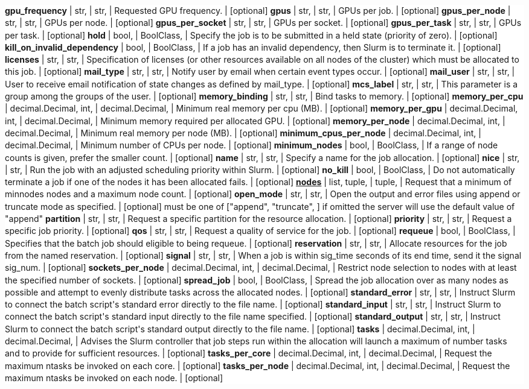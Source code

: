 **gpu_frequency** | str,  | str,  | Requested GPU frequency. | [optional] 
**gpus** | str,  | str,  | GPUs per job. | [optional] 
**gpus_per_node** | str,  | str,  | GPUs per node. | [optional] 
**gpus_per_socket** | str,  | str,  | GPUs per socket. | [optional] 
**gpus_per_task** | str,  | str,  | GPUs per task. | [optional] 
**hold** | bool,  | BoolClass,  | Specify the job is to be submitted in a held state (priority of zero). | [optional] 
**kill_on_invalid_dependency** | bool,  | BoolClass,  | If a job has an invalid dependency, then Slurm is to terminate it. | [optional] 
**licenses** | str,  | str,  | Specification of licenses (or other resources available on all nodes of the cluster) which must be allocated to this job. | [optional] 
**mail_type** | str,  | str,  | Notify user by email when certain event types occur. | [optional] 
**mail_user** | str,  | str,  | User to receive email notification of state changes as defined by mail_type. | [optional] 
**mcs_label** | str,  | str,  | This parameter is a group among the groups of the user. | [optional] 
**memory_binding** | str,  | str,  | Bind tasks to memory. | [optional] 
**memory_per_cpu** | decimal.Decimal, int,  | decimal.Decimal,  | Minimum real memory per cpu (MB). | [optional] 
**memory_per_gpu** | decimal.Decimal, int,  | decimal.Decimal,  | Minimum memory required per allocated GPU. | [optional] 
**memory_per_node** | decimal.Decimal, int,  | decimal.Decimal,  | Minimum real memory per node (MB). | [optional] 
**minimum_cpus_per_node** | decimal.Decimal, int,  | decimal.Decimal,  | Minimum number of CPUs per node. | [optional] 
**minimum_nodes** | bool,  | BoolClass,  | If a range of node counts is given, prefer the smaller count. | [optional] 
**name** | str,  | str,  | Specify a name for the job allocation. | [optional] 
**nice** | str,  | str,  | Run the job with an adjusted scheduling priority within Slurm. | [optional] 
**no_kill** | bool,  | BoolClass,  | Do not automatically terminate a job if one of the nodes it has been allocated fails. | [optional] 
**[nodes](#nodes)** | list, tuple,  | tuple,  | Request that a minimum of minnodes nodes and a maximum node count. | [optional] 
**open_mode** | str,  | str,  | Open the output and error files using append or truncate mode as specified. | [optional] must be one of ["append", "truncate", ] if omitted the server will use the default value of "append"
**partition** | str,  | str,  | Request a specific partition for the resource allocation. | [optional] 
**priority** | str,  | str,  | Request a specific job priority. | [optional] 
**qos** | str,  | str,  | Request a quality of service for the job. | [optional] 
**requeue** | bool,  | BoolClass,  | Specifies that the batch job should eligible to being requeue. | [optional] 
**reservation** | str,  | str,  | Allocate resources for the job from the named reservation. | [optional] 
**signal** | str,  | str,  | When a job is within sig_time seconds of its end time, send it the signal sig_num. | [optional] 
**sockets_per_node** | decimal.Decimal, int,  | decimal.Decimal,  | Restrict node selection to nodes with at least the specified number of sockets. | [optional] 
**spread_job** | bool,  | BoolClass,  | Spread the job allocation over as many nodes as possible and attempt to evenly distribute tasks across the allocated nodes. | [optional] 
**standard_error** | str,  | str,  | Instruct Slurm to connect the batch script&#x27;s standard error directly to the file name. | [optional] 
**standard_input** | str,  | str,  | Instruct Slurm to connect the batch script&#x27;s standard input directly to the file name specified. | [optional] 
**standard_output** | str,  | str,  | Instruct Slurm to connect the batch script&#x27;s standard output directly to the file name. | [optional] 
**tasks** | decimal.Decimal, int,  | decimal.Decimal,  | Advises the Slurm controller that job steps run within the allocation will launch a maximum of number tasks and to provide for sufficient resources. | [optional] 
**tasks_per_core** | decimal.Decimal, int,  | decimal.Decimal,  | Request the maximum ntasks be invoked on each core. | [optional] 
**tasks_per_node** | decimal.Decimal, int,  | decimal.Decimal,  | Request the maximum ntasks be invoked on each node. | [optional] 